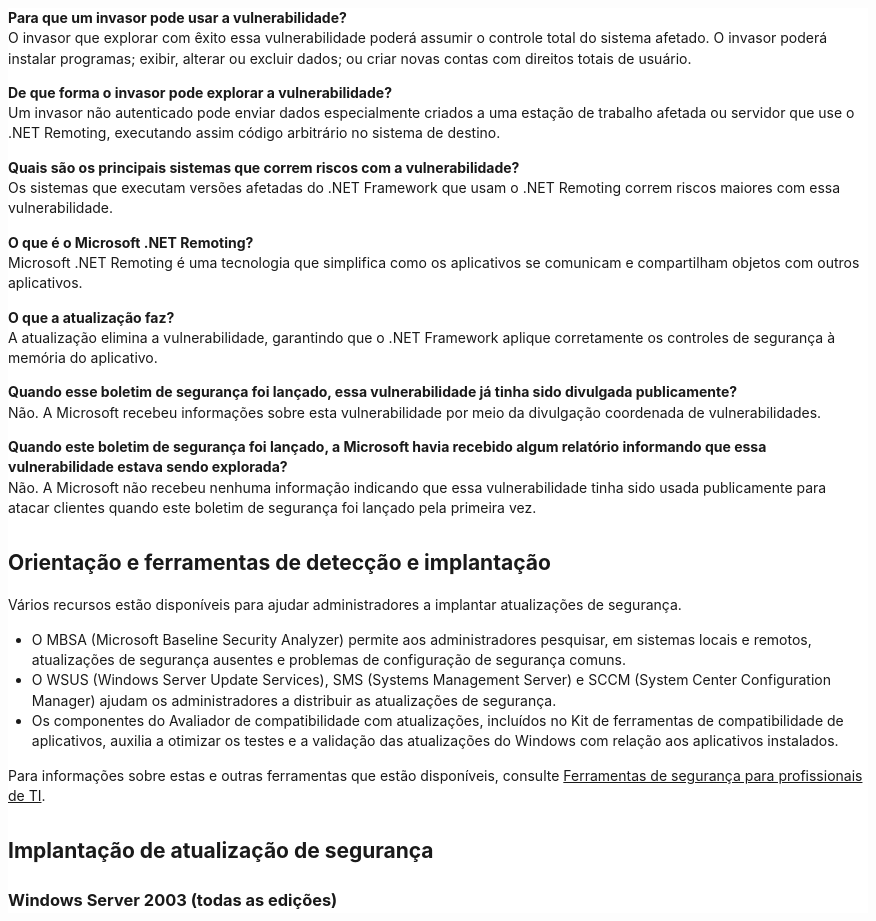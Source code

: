 **Para que um invasor pode usar a vulnerabilidade?**  
O invasor que explorar com êxito essa vulnerabilidade poderá assumir o controle total do sistema afetado. O invasor poderá instalar programas; exibir, alterar ou excluir dados; ou criar novas contas com direitos totais de usuário.

**De que forma o invasor pode explorar a vulnerabilidade?**  
Um invasor não autenticado pode enviar dados especialmente criados a uma estação de trabalho afetada ou servidor que use o .NET Remoting, executando assim código arbitrário no sistema de destino.

**Quais são os principais sistemas que correm riscos com a vulnerabilidade?**  
Os sistemas que executam versões afetadas do .NET Framework que usam o .NET Remoting correm riscos maiores com essa vulnerabilidade.

**O que é o Microsoft .NET Remoting?**  
Microsoft .NET Remoting é uma tecnologia que simplifica como os aplicativos se comunicam e compartilham objetos com outros aplicativos.

**O que a atualização faz?**  
A atualização elimina a vulnerabilidade, garantindo que o .NET Framework aplique corretamente os controles de segurança à memória do aplicativo.

**Quando esse boletim de segurança foi lançado, essa vulnerabilidade já tinha sido divulgada publicamente?**  
Não. A Microsoft recebeu informações sobre esta vulnerabilidade por meio da divulgação coordenada de vulnerabilidades.

**Quando este boletim de segurança foi lançado, a Microsoft havia recebido algum relatório informando que essa vulnerabilidade estava sendo explorada?**  
Não. A Microsoft não recebeu nenhuma informação indicando que essa vulnerabilidade tinha sido usada publicamente para atacar clientes quando este boletim de segurança foi lançado pela primeira vez.

Orientação e ferramentas de detecção e implantação
--------------------------------------------------

<span id="sectionToggle4"></span>
Vários recursos estão disponíveis para ajudar administradores a implantar atualizações de segurança. 

-   O MBSA (Microsoft Baseline Security Analyzer) permite aos administradores pesquisar, em sistemas locais e remotos, atualizações de segurança ausentes e problemas de configuração de segurança comuns. 
-   O WSUS (Windows Server Update Services), SMS (Systems Management Server) e SCCM (System Center Configuration Manager) ajudam os administradores a distribuir as atualizações de segurança. 
-   Os componentes do Avaliador de compatibilidade com atualizações, incluídos no Kit de ferramentas de compatibilidade de aplicativos, auxilia a otimizar os testes e a validação das atualizações do Windows com relação aos aplicativos instalados. 

Para informações sobre estas e outras ferramentas que estão disponíveis, consulte [Ferramentas de segurança para profissionais de TI](http://technet.microsoft.com/security/cc297183). 

Implantação de atualização de segurança
---------------------------------------

<span id="sectionToggle5"></span>
### Windows Server 2003 (todas as edições)
